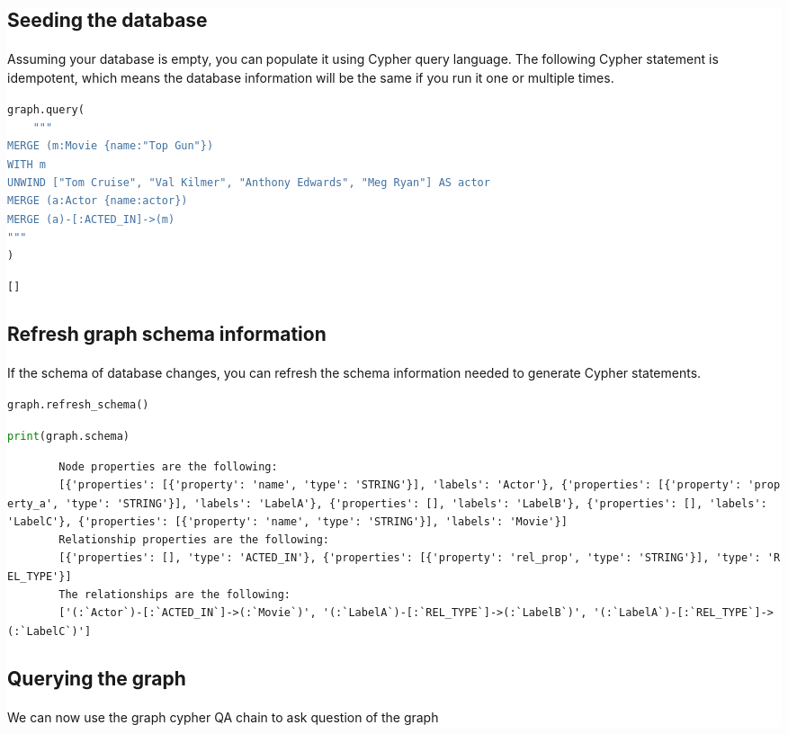 ## Seeding the database

Assuming your database is empty, you can populate it using Cypher query language. The following Cypher statement is idempotent, which means the database information will be the same if you run it one or multiple times.


```python
graph.query(
    """
MERGE (m:Movie {name:"Top Gun"})
WITH m
UNWIND ["Tom Cruise", "Val Kilmer", "Anthony Edwards", "Meg Ryan"] AS actor
MERGE (a:Actor {name:actor})
MERGE (a)-[:ACTED_IN]->(m)
"""
)
```



```output
[]
```


## Refresh graph schema information
If the schema of database changes, you can refresh the schema information needed to generate Cypher statements.


```python
graph.refresh_schema()
```


```python
print(graph.schema)
```
```output
        Node properties are the following:
        [{'properties': [{'property': 'name', 'type': 'STRING'}], 'labels': 'Actor'}, {'properties': [{'property': 'property_a', 'type': 'STRING'}], 'labels': 'LabelA'}, {'properties': [], 'labels': 'LabelB'}, {'properties': [], 'labels': 'LabelC'}, {'properties': [{'property': 'name', 'type': 'STRING'}], 'labels': 'Movie'}]
        Relationship properties are the following:
        [{'properties': [], 'type': 'ACTED_IN'}, {'properties': [{'property': 'rel_prop', 'type': 'STRING'}], 'type': 'REL_TYPE'}]
        The relationships are the following:
        ['(:`Actor`)-[:`ACTED_IN`]->(:`Movie`)', '(:`LabelA`)-[:`REL_TYPE`]->(:`LabelB`)', '(:`LabelA`)-[:`REL_TYPE`]->(:`LabelC`)']
```
## Querying the graph

We can now use the graph cypher QA chain to ask question of the graph
